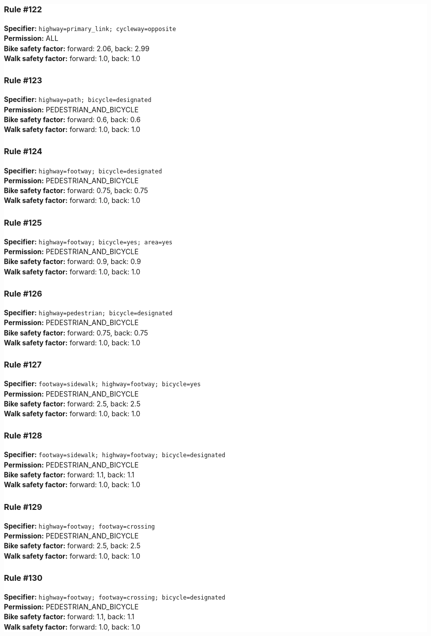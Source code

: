 <h3 id="122">Rule #122</h3>

**Specifier:** `highway=primary_link; cycleway=opposite`   
**Permission:** ALL   
**Bike safety factor:** forward: 2.06, back: 2.99   
**Walk safety factor:** forward: 1.0, back: 1.0 

<h3 id="123">Rule #123</h3>

**Specifier:** `highway=path; bicycle=designated`   
**Permission:** PEDESTRIAN_AND_BICYCLE   
**Bike safety factor:** forward: 0.6, back: 0.6   
**Walk safety factor:** forward: 1.0, back: 1.0 

<h3 id="124">Rule #124</h3>

**Specifier:** `highway=footway; bicycle=designated`   
**Permission:** PEDESTRIAN_AND_BICYCLE   
**Bike safety factor:** forward: 0.75, back: 0.75   
**Walk safety factor:** forward: 1.0, back: 1.0 

<h3 id="125">Rule #125</h3>

**Specifier:** `highway=footway; bicycle=yes; area=yes`   
**Permission:** PEDESTRIAN_AND_BICYCLE   
**Bike safety factor:** forward: 0.9, back: 0.9   
**Walk safety factor:** forward: 1.0, back: 1.0 

<h3 id="126">Rule #126</h3>

**Specifier:** `highway=pedestrian; bicycle=designated`   
**Permission:** PEDESTRIAN_AND_BICYCLE   
**Bike safety factor:** forward: 0.75, back: 0.75   
**Walk safety factor:** forward: 1.0, back: 1.0 

<h3 id="127">Rule #127</h3>

**Specifier:** `footway=sidewalk; highway=footway; bicycle=yes`   
**Permission:** PEDESTRIAN_AND_BICYCLE   
**Bike safety factor:** forward: 2.5, back: 2.5   
**Walk safety factor:** forward: 1.0, back: 1.0 

<h3 id="128">Rule #128</h3>

**Specifier:** `footway=sidewalk; highway=footway; bicycle=designated`   
**Permission:** PEDESTRIAN_AND_BICYCLE   
**Bike safety factor:** forward: 1.1, back: 1.1   
**Walk safety factor:** forward: 1.0, back: 1.0 

<h3 id="129">Rule #129</h3>

**Specifier:** `highway=footway; footway=crossing`   
**Permission:** PEDESTRIAN_AND_BICYCLE   
**Bike safety factor:** forward: 2.5, back: 2.5   
**Walk safety factor:** forward: 1.0, back: 1.0 

<h3 id="130">Rule #130</h3>

**Specifier:** `highway=footway; footway=crossing; bicycle=designated`   
**Permission:** PEDESTRIAN_AND_BICYCLE   
**Bike safety factor:** forward: 1.1, back: 1.1   
**Walk safety factor:** forward: 1.0, back: 1.0 
